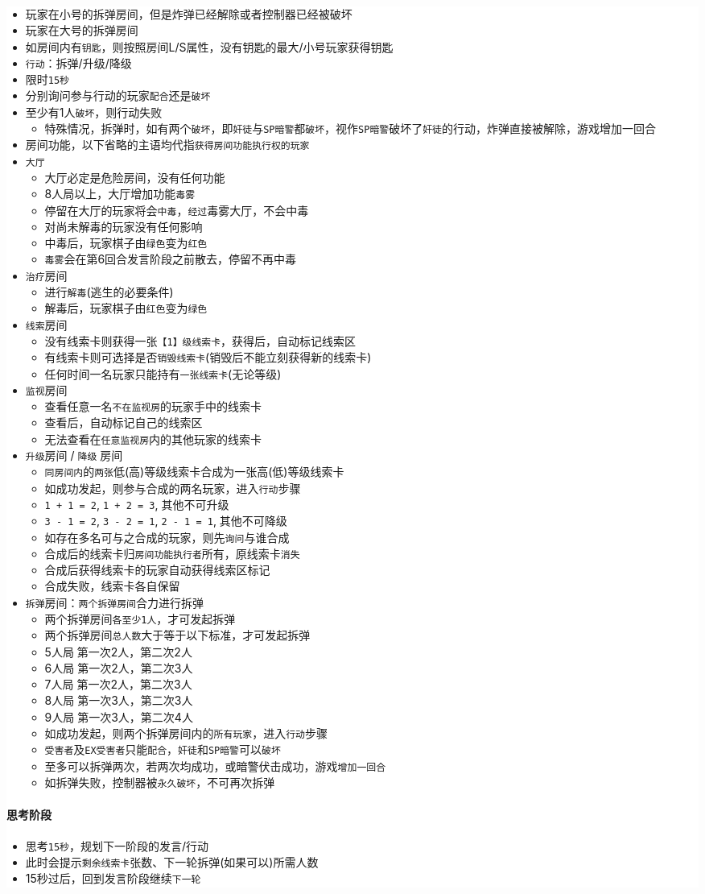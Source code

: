 * 玩家在小号的拆弹房间，但是炸弹已经解除或者控制器已经被破坏
* 玩家在大号的拆弹房间
* 如房间内有`钥匙`，则按照房间L/S属性，没有钥匙的最大/小号玩家获得钥匙
* `行动`：拆弹/升级/降级
* 限时`15秒`
* 分别询问参与行动的玩家`配合`还是`破坏`
* 至少有1人`破坏`，则行动失败
     * 特殊情况，拆弹时，如有两个`破坏`，即`奸徒`与`SP暗警`都`破坏`，视作`SP暗警`破坏了`奸徒`的行动，炸弹直接被解除，游戏增加一回合
* 房间功能，以下省略的主语均代指`获得房间功能执行权的玩家`
* `大厅`
  * 大厅必定是危险房间，没有任何功能
  * 8人局以上，大厅增加功能`毒雾`
  * 停留在大厅的玩家将会`中毒`，`经过`毒雾大厅，不会中毒
  * 对尚未解毒的玩家没有任何影响
  * 中毒后，玩家棋子由`绿色`变为`红色`
  * `毒雾`会在第6回合发言阶段之前散去，停留不再中毒
* `治疗`房间
  * 进行`解毒`(逃生的必要条件)
  * 解毒后，玩家棋子由`红色`变为`绿色`
* `线索`房间
  * 没有线索卡则获得一张`【1】级线索卡`，获得后，自动标记线索区
  * 有线索卡则可选择是否`销毁线索卡`(销毁后不能立刻获得新的线索卡)
  * 任何时间一名玩家只能持有`一张线索卡`(无论等级)
* `监视`房间
  * 查看任意一名`不在监视房`的玩家手中的线索卡
  * 查看后，自动标记自己的线索区
  * 无法查看在`任意监视房`内的其他玩家的线索卡
* `升级`房间 / `降级` 房间
  * `同房间内`的`两张`低(高)等级线索卡合成为一张高(低)等级线索卡
  * 如成功发起，则参与合成的两名玩家，进入`行动`步骤
  * `1 + 1 = 2`, `1 + 2 = 3`, 其他不可升级
  * `3 - 1 = 2`, `3 - 2 = 1`, `2 - 1 = 1`, 其他不可降级
  * 如存在多名可与之合成的玩家，则先`询问`与谁合成
  * 合成后的线索卡归`房间功能执行者`所有，原线索卡`消失`
  * 合成后获得线索卡的玩家自动获得线索区标记
  * 合成失败，线索卡各自保留
* `拆弹`房间：`两个拆弹房间`合力进行拆弹
  * 两个拆弹房间`各至少1人`，才可发起拆弹
  * 两个拆弹房间`总人数`大于等于以下标准，才可发起拆弹
  * 5人局 第一次2人，第二次2人
  * 6人局 第一次2人，第二次3人
  * 7人局 第一次2人，第二次3人
  * 8人局 第一次3人，第二次3人
  * 9人局 第一次3人，第二次4人
  * 如成功发起，则两个拆弹房间内的`所有玩家`，进入`行动`步骤
  * `受害者`及`EX受害者`只能`配合`，`奸徒`和`SP暗警`可以`破坏`
  * 至多可以拆弹两次，若两次均成功，或暗警伏击成功，游戏`增加一回合`
  * 如拆弹失败，控制器被`永久破坏`，不可再次拆弹

#### 思考阶段
* 思考`15秒`，规划下一阶段的发言/行动
* 此时会提示`剩余线索卡`张数、下一轮拆弹(如果可以)所需人数
* 15秒过后，回到发言阶段继续`下一轮`
